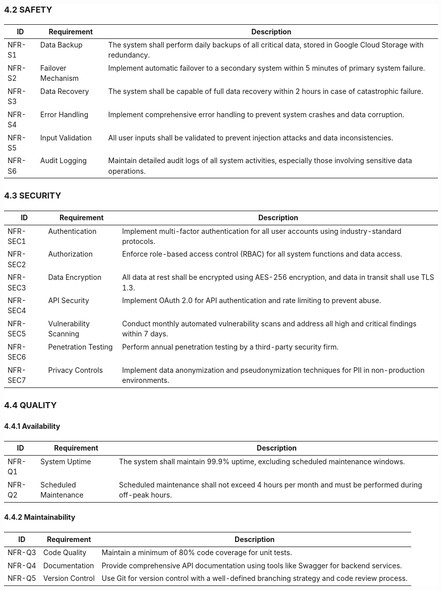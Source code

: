 ### 4.2 SAFETY

| ID | Requirement | Description |
|----|-------------|-------------|
| NFR-S1 | Data Backup | The system shall perform daily backups of all critical data, stored in Google Cloud Storage with redundancy. |
| NFR-S2 | Failover Mechanism | Implement automatic failover to a secondary system within 5 minutes of primary system failure. |
| NFR-S3 | Data Recovery | The system shall be capable of full data recovery within 2 hours in case of catastrophic failure. |
| NFR-S4 | Error Handling | Implement comprehensive error handling to prevent system crashes and data corruption. |
| NFR-S5 | Input Validation | All user inputs shall be validated to prevent injection attacks and data inconsistencies. |
| NFR-S6 | Audit Logging | Maintain detailed audit logs of all system activities, especially those involving sensitive data operations. |

### 4.3 SECURITY

| ID | Requirement | Description |
|----|-------------|-------------|
| NFR-SEC1 | Authentication | Implement multi-factor authentication for all user accounts using industry-standard protocols. |
| NFR-SEC2 | Authorization | Enforce role-based access control (RBAC) for all system functions and data access. |
| NFR-SEC3 | Data Encryption | All data at rest shall be encrypted using AES-256 encryption, and data in transit shall use TLS 1.3. |
| NFR-SEC4 | API Security | Implement OAuth 2.0 for API authentication and rate limiting to prevent abuse. |
| NFR-SEC5 | Vulnerability Scanning | Conduct monthly automated vulnerability scans and address all high and critical findings within 7 days. |
| NFR-SEC6 | Penetration Testing | Perform annual penetration testing by a third-party security firm. |
| NFR-SEC7 | Privacy Controls | Implement data anonymization and pseudonymization techniques for PII in non-production environments. |

### 4.4 QUALITY

#### 4.4.1 Availability

| ID | Requirement | Description |
|----|-------------|-------------|
| NFR-Q1 | System Uptime | The system shall maintain 99.9% uptime, excluding scheduled maintenance windows. |
| NFR-Q2 | Scheduled Maintenance | Scheduled maintenance shall not exceed 4 hours per month and must be performed during off-peak hours. |

#### 4.4.2 Maintainability

| ID | Requirement | Description |
|----|-------------|-------------|
| NFR-Q3 | Code Quality | Maintain a minimum of 80% code coverage for unit tests. |
| NFR-Q4 | Documentation | Provide comprehensive API documentation using tools like Swagger for backend services. |
| NFR-Q5 | Version Control | Use Git for version control with a well-defined branching strategy and code review process. |
